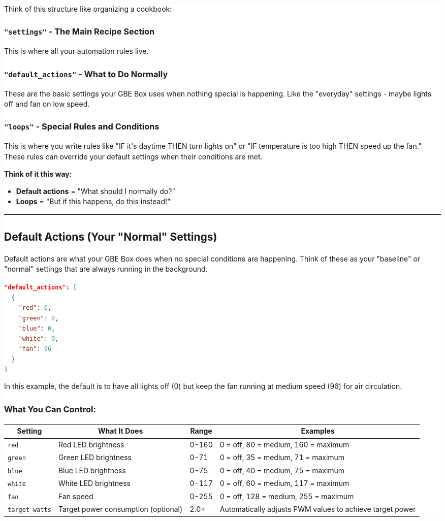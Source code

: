 Think of this structure like organizing a cookbook:

### `"settings"` - The Main Recipe Section
This is where all your automation rules live.

### `"default_actions"` - What to Do Normally  
These are the basic settings your GBE Box uses when nothing special is happening. Like the "everyday" settings - maybe lights off and fan on low speed.

### `"loops"` - Special Rules and Conditions
This is where you write rules like "IF it's daytime THEN turn lights on" or "IF temperature is too high THEN speed up the fan." These rules can override your default settings when their conditions are met.

**Think of it this way:**
- **Default actions** = "What should I normally do?"
- **Loops** = "But if this happens, do this instead!"

---

## Default Actions (Your "Normal" Settings)

Default actions are what your GBE Box does when no special conditions are happening. Think of these as your "baseline" or "normal" settings that are always running in the background.

```json
"default_actions": [
  {
    "red": 0,
    "green": 0,
    "blue": 0,
    "white": 0,
    "fan": 96
  }
]
```

In this example, the default is to have all lights off (0) but keep the fan running at medium speed (96) for air circulation.

### What You Can Control:

| Setting | What It Does | Range | Examples |
|---------|--------------|--------|----------|
| `red` | Red LED brightness | 0-160 | 0 = off, 80 = medium, 160 = maximum |
| `green` | Green LED brightness | 0-71 | 0 = off, 35 = medium, 71 = maximum |
| `blue` | Blue LED brightness | 0-75 | 0 = off, 40 = medium, 75 = maximum |
| `white` | White LED brightness | 0-117 | 0 = off, 60 = medium, 117 = maximum |
| `fan` | Fan speed | 0-255 | 0 = off, 128 = medium, 255 = maximum |
| `target_watts` | Target power consumption (optional) | 2.0+ | Automatically adjusts PWM values to achieve target power |
